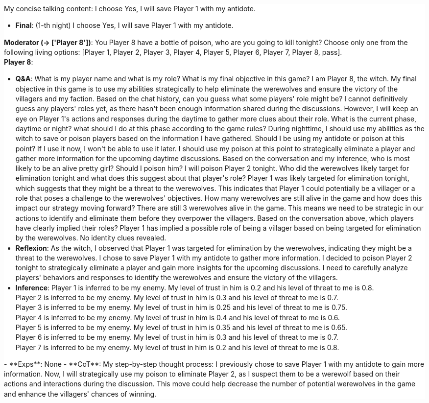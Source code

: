 My concise talking content: I choose Yes, I will save Player 1 with my antidote.  

- **Final**: (1-th night) I choose Yes, I will save Player 1 with my antidote.  

**Moderator (-> ['Player 8'])**: You Player 8 have a bottle of poison, who are you going to kill tonight? Choose only one from the following living options: [Player 1, Player 2, Player 3, Player 4, Player 5, Player 6, Player 7, Player 8, pass].   
**Player 8**:  
- **Q&A**: What is my player name and what is my role? What is my final objective in this game? I am Player 8, the witch. My final objective in this game is to use my abilities strategically to help eliminate the werewolves and ensure the victory of the villagers and my faction.
Based on the chat history, can you guess what some players' role might be? I cannot definitively guess any players' roles yet, as there hasn't been enough information shared during the discussions. However, I will keep an eye on Player 1's actions and responses during the daytime to gather more clues about their role.
What is the current phase, daytime or night? what should I do at this phase according to the game rules? During nighttime, I should use my abilities as the witch to save or poison players based on the information I have gathered.
Should I be using my antidote or poison at this point? If I use it now, I won't be able to use it later. I should use my poison at this point to strategically eliminate a player and gather more information for the upcoming daytime discussions.
Based on the conversation and my inference, who is most likely to be an alive pretty girl? Should I poison him? I will poison Player 2 tonight.
Who did the werewolves likely target for elimination tonight and what does this suggest about that player's role? Player 1 was likely targeted for elimination tonight, which suggests that they might be a threat to the werewolves. This indicates that Player 1 could potentially be a villager or a role that poses a challenge to the werewolves' objectives.
How many werewolves are still alive in the game and how does this impact our strategy moving forward? There are still 3 werewolves alive in the game. This means we need to be strategic in our actions to identify and eliminate them before they overpower the villagers.
Based on the conversation above, which players have clearly implied their roles? Player 1 has implied a possible role of being a villager based on being targeted for elimination by the werewolves. No identity clues revealed.  
- **Reflexion**: As the witch, I observed that Player 1 was targeted for elimination by the werewolves, indicating they might be a threat to the werewolves. I chose to save Player 1 with my antidote to gather more information. I decided to poison Player 2 tonight to strategically eliminate a player and gain more insights for the upcoming discussions. I need to carefully analyze players' behaviors and responses to identify the werewolves and ensure the victory of the villagers.  
- **Inference**: Player 1 is inferred to be my enemy. My level of trust in him is 0.2 and his level of threat to me is 0.8.  
Player 2 is inferred to be my enemy. My level of trust in him is 0.3 and his level of threat to me is 0.7.  
Player 3 is inferred to be my enemy. My level of trust in him is 0.25 and his level of threat to me is 0.75.  
Player 4 is inferred to be my enemy. My level of trust in him is 0.4 and his level of threat to me is 0.6.  
Player 5 is inferred to be my enemy. My level of trust in him is 0.35 and his level of threat to me is 0.65.  
Player 6 is inferred to be my enemy. My level of trust in him is 0.3 and his level of threat to me is 0.7.  
Player 7 is inferred to be my enemy. My level of trust in him is 0.2 and his level of threat to me is 0.8.  
<EOS>  
- **Exps**: None  
- **CoT**: My step-by-step thought process: I previously chose to save Player 1 with my antidote to gain more information. Now, I will strategically use my poison to eliminate Player 2, as I suspect them to be a werewolf based on their actions and interactions during the discussion. This move could help decrease the number of potential werewolves in the game and enhance the villagers' chances of winning.
